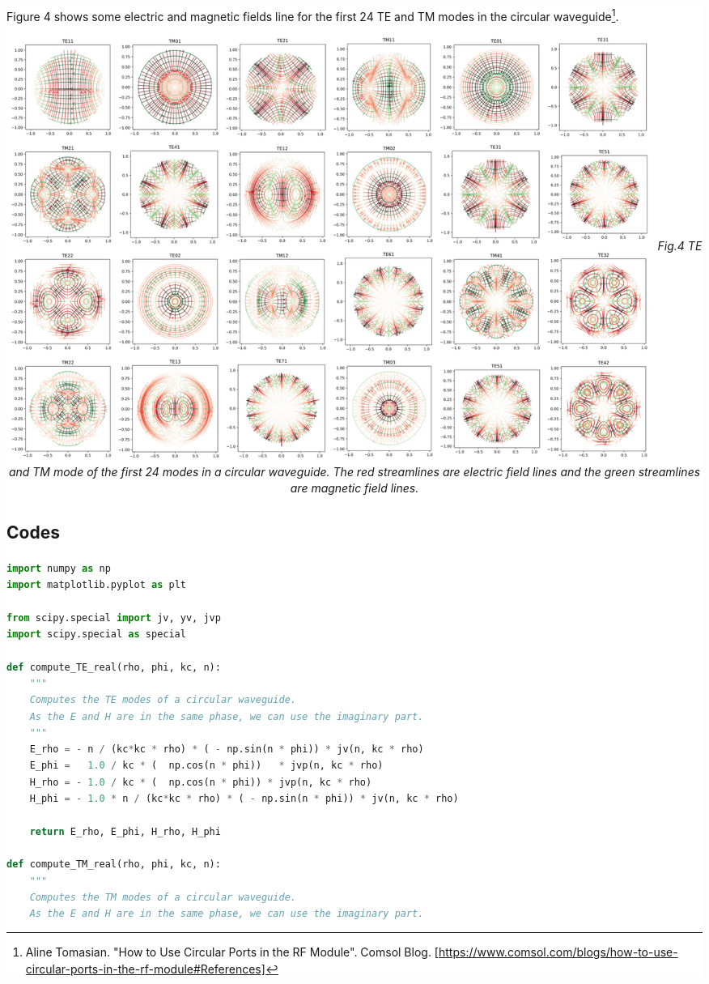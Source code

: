 Figure 4 shows some electric and magnetic fields line for the first 24 TE and TM modes in the circular waveguide[^4]. 

<p align="center">
   <img src="/images/2025/modes.png" alt="drawing" align="middle" style="width:800px;" />
    <em>Fig.4 TE and TM mode of the first 24 modes in a circular waveguide. The red streamlines are electric field lines and the green streamlines are magnetic field lines.</em>
</p>



## Codes

```python
import numpy as np
import matplotlib.pyplot as plt

from scipy.special import jv, yv, jvp
import scipy.special as special

def compute_TE_real(rho, phi, kc, n):
    """
    Computes the TE modes of a circular waveguide.
    As the E and H are in the same phase, we can use the imaginary part.
    """
    E_rho = - n / (kc*kc * rho) * ( - np.sin(n * phi)) * jv(n, kc * rho) 
    E_phi =   1.0 / kc * (  np.cos(n * phi))   * jvp(n, kc * rho)
    H_rho = - 1.0 / kc * (  np.cos(n * phi)) * jvp(n, kc * rho)
    H_phi = - 1.0 * n / (kc*kc * rho) * ( - np.sin(n * phi)) * jv(n, kc * rho)

    return E_rho, E_phi, H_rho, H_phi

def compute_TM_real(rho, phi, kc, n):
    """
    Computes the TM modes of a circular waveguide.
    As the E and H are in the same phase, we can use the imaginary part.
```

[^2]: Arfken, George B., and Hans J. Weber. Mathematical Methods for Physicists. Academic Press, 2005.
[^3]: Zhang, Shanjie and Jin, Jianming. “Computation of Special Functions”, John Wiley and Sons, 1996, Chapter 5.
[^4]: Aline Tomasian. "How to Use Circular Ports in the RF Module". Comsol Blog. [https://www.comsol.com/blogs/how-to-use-circular-ports-in-the-rf-module#References]